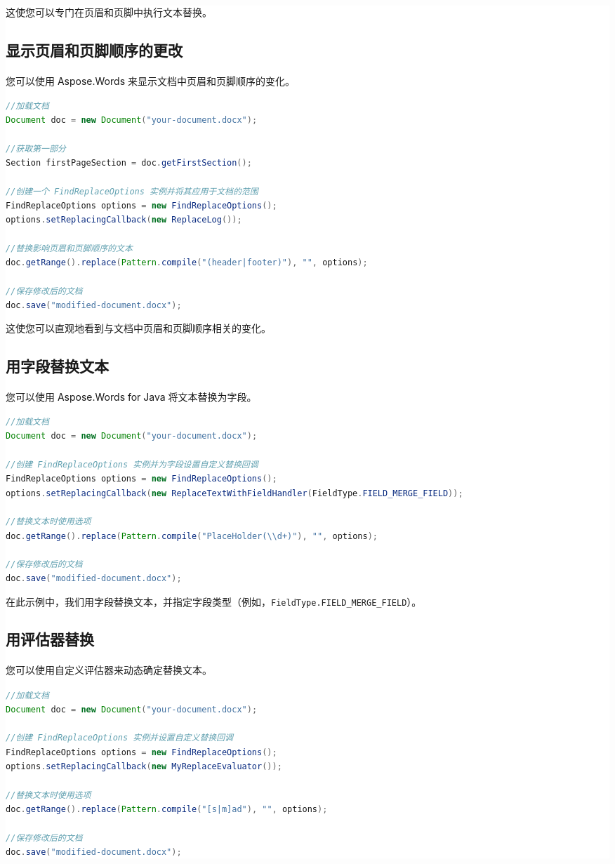 这使您可以专门在页眉和页脚中执行文本替换。

## 显示页眉和页脚顺序的更改

您可以使用 Aspose.Words 来显示文档中页眉和页脚顺序的变化。

```java
//加载文档
Document doc = new Document("your-document.docx");

//获取第一部分
Section firstPageSection = doc.getFirstSection();

//创建一个 FindReplaceOptions 实例并将其应用于文档的范围
FindReplaceOptions options = new FindReplaceOptions();
options.setReplacingCallback(new ReplaceLog());

//替换影响页眉和页脚顺序的文本
doc.getRange().replace(Pattern.compile("(header|footer)"), "", options);

//保存修改后的文档
doc.save("modified-document.docx");
```

这使您可以直观地看到与文档中页眉和页脚顺序相关的变化。

## 用字段替换文本

您可以使用 Aspose.Words for Java 将文本替换为字段。

```java
//加载文档
Document doc = new Document("your-document.docx");

//创建 FindReplaceOptions 实例并为字段设置自定义替换回调
FindReplaceOptions options = new FindReplaceOptions();
options.setReplacingCallback(new ReplaceTextWithFieldHandler(FieldType.FIELD_MERGE_FIELD));

//替换文本时使用选项
doc.getRange().replace(Pattern.compile("PlaceHolder(\\d+)"), "", options);

//保存修改后的文档
doc.save("modified-document.docx");
```

在此示例中，我们用字段替换文本，并指定字段类型（例如，`FieldType.FIELD_MERGE_FIELD`）。

## 用评估器替换

您可以使用自定义评估器来动态确定替换文本。

```java
//加载文档
Document doc = new Document("your-document.docx");

//创建 FindReplaceOptions 实例并设置自定义替换回调
FindReplaceOptions options = new FindReplaceOptions();
options.setReplacingCallback(new MyReplaceEvaluator());

//替换文本时使用选项
doc.getRange().replace(Pattern.compile("[s|m]ad"), "", options);

//保存修改后的文档
doc.save("modified-document.docx");
```
